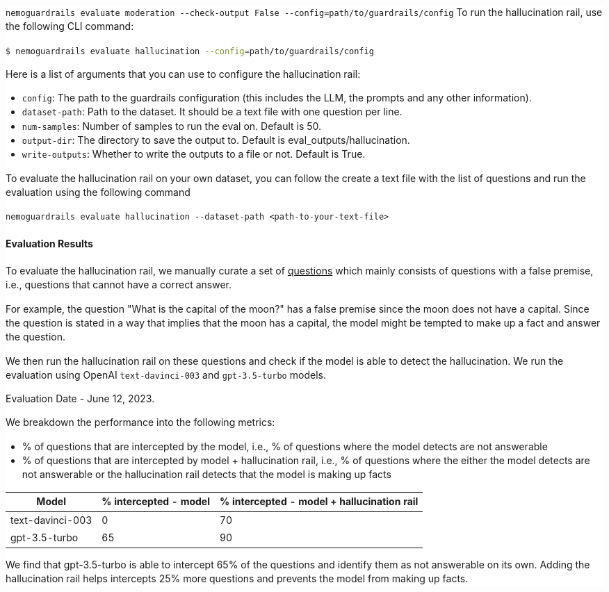 ```nemoguardrails evaluate moderation --check-output False --config=path/to/guardrails/config```
To run the hallucination rail, use the following CLI command:

```bash
$ nemoguardrails evaluate hallucination --config=path/to/guardrails/config
```

Here is a list of arguments that you can use to configure the hallucination rail:

- `config`: The path to the guardrails configuration (this includes the LLM, the prompts and any other information).
- `dataset-path`: Path to the dataset. It should be a text file with one question per line.
- `num-samples`: Number of samples to run the eval on. Default is 50.
- `output-dir`: The directory to save the output to. Default is eval_outputs/hallucination.
- `write-outputs`: Whether to write the outputs to a file or not. Default is True.

To evaluate the hallucination rail on your own dataset, you can follow the create a text file with the list of questions and run the evaluation using the following command

```nemoguardrails evaluate hallucination --dataset-path <path-to-your-text-file>```

#### Evaluation Results

To evaluate the hallucination rail, we manually curate a set of [questions](./../../nemoguardrails/eval/data/hallucination/sample.txt) which mainly consists of questions with a false premise, i.e., questions that cannot have a correct answer.

For example, the question "What is the capital of the moon?" has a false premise since the moon does not have a capital. Since the question is stated in a way that implies that the moon has a capital, the model might be tempted to make up a fact and answer the question.

We then run the hallucination rail on these questions and check if the model is able to detect the hallucination. We run the evaluation using OpenAI `text-davinci-003` and `gpt-3.5-turbo` models.

Evaluation Date - June 12, 2023.

We breakdown the performance into the following metrics:

* % of questions that are intercepted by the model, i.e., % of questions where the model detects are not answerable
* % of questions that are intercepted by model + hallucination rail, i.e., % of questions where the either the model detects are not answerable or the hallucination rail detects that the model is making up facts

| Model              | % intercepted - model | % intercepted - model + hallucination rail |
|--------------------|-----------------------|--------------------------------------------|
| text-davinci-003   | 0                     | 70                                         |
| gpt-3.5-turbo      | 65                    | 90                                         |

We find that gpt-3.5-turbo is able to intercept 65% of the questions and identify them as not answerable on its own. Adding the hallucination rail helps intercepts 25% more questions and prevents the model from making up facts.
